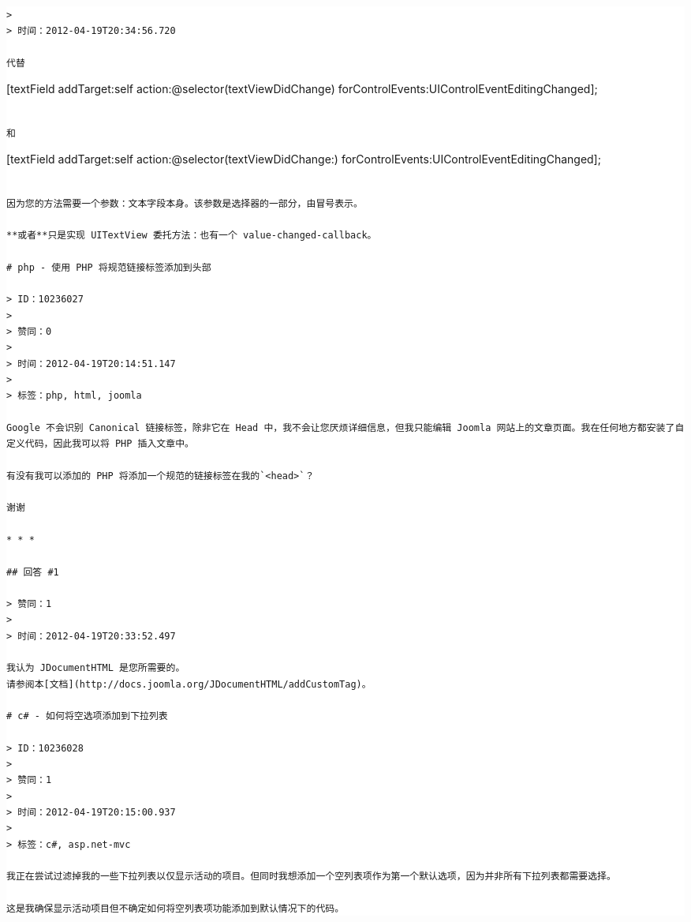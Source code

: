 ```
> 
> 时间：2012-04-19T20:34:56.720

代替

```
[textField addTarget:self action:@selector(textViewDidChange) forControlEvents:UIControlEventEditingChanged]; 
```

和

```
[textField addTarget:self action:@selector(textViewDidChange:) forControlEvents:UIControlEventEditingChanged]; 
```

因为您的方法需要一个参数：文本字段本身。该参数是选择器的一部分，由冒号表示。

**或者**只是实现 UITextView 委托方法：也有一个 value-changed-callback。

# php - 使用 PHP 将规范链接标签添加到头部

> ID：10236027
> 
> 赞同：0
> 
> 时间：2012-04-19T20:14:51.147
> 
> 标签：php, html, joomla

Google 不会识别 Canonical 链接标签，除非它在 ​​Head 中，我不会让您厌烦详细信息，但我只能编辑 Joomla 网站上的文章页面。我在任何地方都安装了自定义代码，因此我可以将 PHP 插入文章中。

有没有我可以添加的 PHP 将添加一个规范的链接标签在我的`<head>`？

谢谢

* * *

## 回答 #1

> 赞同：1
> 
> 时间：2012-04-19T20:33:52.497

我认为 JDocumentHTML 是您所需要的。
请参阅本[文档](http://docs.joomla.org/JDocumentHTML/addCustomTag)。

# c# - 如何将空选项添加到下拉列表

> ID：10236028
> 
> 赞同：1
> 
> 时间：2012-04-19T20:15:00.937
> 
> 标签：c#, asp.net-mvc

我正在尝试过滤掉我的一些下拉列表以仅显示活动的项目。但同时我想添加一个空列表项作为第一个默认选项，因为并非所有下拉列表都需要选择。

这是我确保显示活动项目但不确定如何将空列表项功能添加到默认情况下的代码。

```
